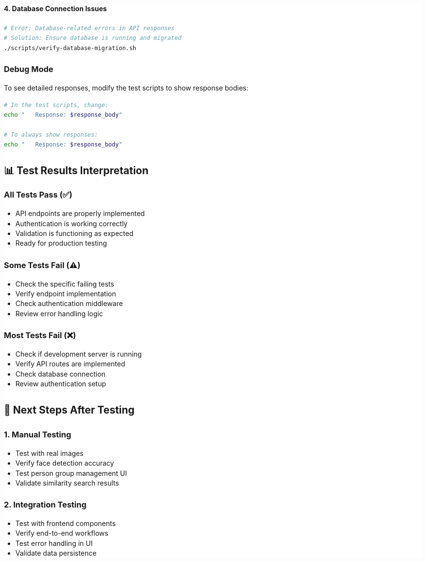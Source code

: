 #### 4. Database Connection Issues
```bash
# Error: Database-related errors in API responses
# Solution: Ensure database is running and migrated
./scripts/verify-database-migration.sh
```

### Debug Mode

To see detailed responses, modify the test scripts to show response bodies:

```bash
# In the test scripts, change:
echo "   Response: $response_body"

# To always show responses:
echo "   Response: $response_body"
```

## 📊 Test Results Interpretation

### All Tests Pass (✅)
- API endpoints are properly implemented
- Authentication is working correctly
- Validation is functioning as expected
- Ready for production testing

### Some Tests Fail (⚠️)
- Check the specific failing tests
- Verify endpoint implementation
- Check authentication middleware
- Review error handling logic

### Most Tests Fail (❌)
- Check if development server is running
- Verify API routes are implemented
- Check database connection
- Review authentication setup

## 🎯 Next Steps After Testing

### 1. Manual Testing
- Test with real images
- Verify face detection accuracy
- Test person group management UI
- Validate similarity search results

### 2. Integration Testing
- Test with frontend components
- Verify end-to-end workflows
- Test error handling in UI
- Validate data persistence
